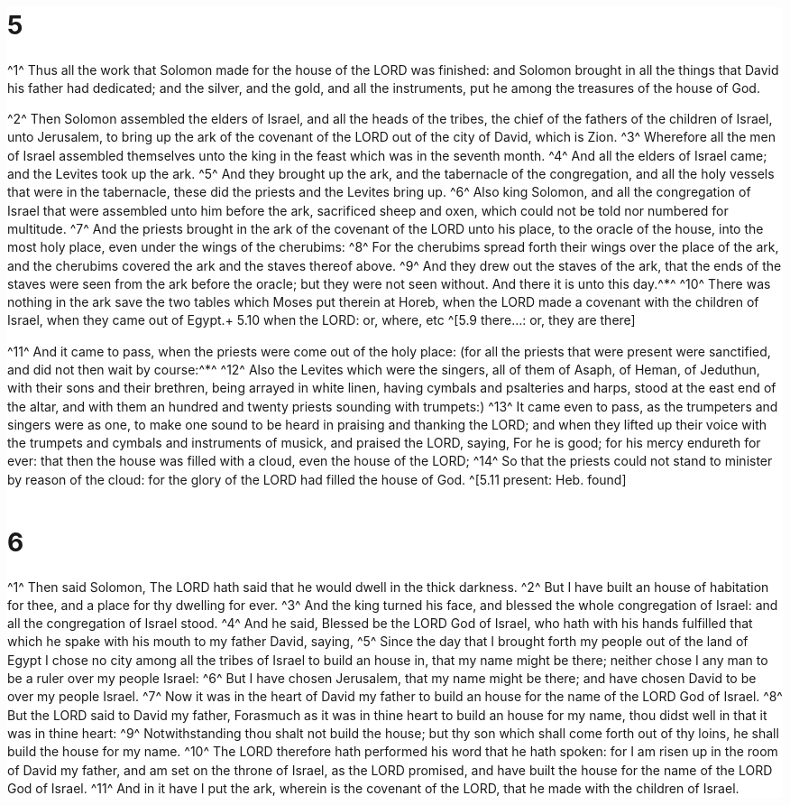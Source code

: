 # 5 
^1^ Thus all the work that Solomon made for the house of the LORD was finished: and Solomon brought in all the things that David his father had dedicated; and the silver, and the gold, and all the instruments, put he among the treasures of the house of God. 

^2^ Then Solomon assembled the elders of Israel, and all the heads of the tribes, the chief of the fathers of the children of Israel, unto Jerusalem, to bring up the ark of the covenant of the LORD out of the city of David, which is Zion. ^3^ Wherefore all the men of Israel assembled themselves unto the king in the feast which was in the seventh month. ^4^ And all the elders of Israel came; and the Levites took up the ark. ^5^ And they brought up the ark, and the tabernacle of the congregation, and all the holy vessels that were in the tabernacle, these did the priests and the Levites bring up. ^6^ Also king Solomon, and all the congregation of Israel that were assembled unto him before the ark, sacrificed sheep and oxen, which could not be told nor numbered for multitude. ^7^ And the priests brought in the ark of the covenant of the LORD unto his place, to the oracle of the house, into the most holy place, even under the wings of the cherubims: ^8^ For the cherubims spread forth their wings over the place of the ark, and the cherubims covered the ark and the staves thereof above. ^9^ And they drew out the staves of the ark, that the ends of the staves were seen from the ark before the oracle; but they were not seen without. And there it is unto this day.^*^ ^10^ There was nothing in the ark save the two tables which Moses put therein at Horeb, when the LORD made a covenant with the children of Israel, when they came out of Egypt.+ 5.10 when the LORD: or, where, etc 
^[5.9 there…: or, they are there]

^11^ And it came to pass, when the priests were come out of the holy place: (for all the priests that were present were sanctified, and did not then wait by course:^*^ ^12^ Also the Levites which were the singers, all of them of Asaph, of Heman, of Jeduthun, with their sons and their brethren, being arrayed in white linen, having cymbals and psalteries and harps, stood at the east end of the altar, and with them an hundred and twenty priests sounding with trumpets:) ^13^ It came even to pass, as the trumpeters and singers were as one, to make one sound to be heard in praising and thanking the LORD; and when they lifted up their voice with the trumpets and cymbals and instruments of musick, and praised the LORD, saying, For he is good; for his mercy endureth for ever: that then the house was filled with a cloud, even the house of the LORD; ^14^ So that the priests could not stand to minister by reason of the cloud: for the glory of the LORD had filled the house of God.
^[5.11 present: Heb. found] 

# 6 
^1^ Then said Solomon, The LORD hath said that he would dwell in the thick darkness. ^2^ But I have built an house of habitation for thee, and a place for thy dwelling for ever. ^3^ And the king turned his face, and blessed the whole congregation of Israel: and all the congregation of Israel stood. ^4^ And he said, Blessed be the LORD God of Israel, who hath with his hands fulfilled that which he spake with his mouth to my father David, saying, ^5^ Since the day that I brought forth my people out of the land of Egypt I chose no city among all the tribes of Israel to build an house in, that my name might be there; neither chose I any man to be a ruler over my people Israel: ^6^ But I have chosen Jerusalem, that my name might be there; and have chosen David to be over my people Israel. ^7^ Now it was in the heart of David my father to build an house for the name of the LORD God of Israel. ^8^ But the LORD said to David my father, Forasmuch as it was in thine heart to build an house for my name, thou didst well in that it was in thine heart: ^9^ Notwithstanding thou shalt not build the house; but thy son which shall come forth out of thy loins, he shall build the house for my name. ^10^ The LORD therefore hath performed his word that he hath spoken: for I am risen up in the room of David my father, and am set on the throne of Israel, as the LORD promised, and have built the house for the name of the LORD God of Israel. ^11^ And in it have I put the ark, wherein is the covenant of the LORD, that he made with the children of Israel. 
